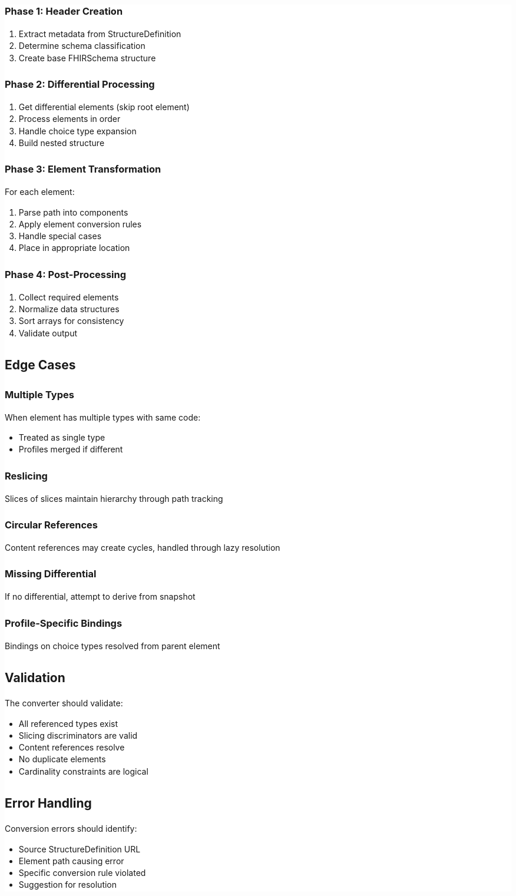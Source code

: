 ### Phase 1: Header Creation
1. Extract metadata from StructureDefinition
2. Determine schema classification
3. Create base FHIRSchema structure

### Phase 2: Differential Processing
1. Get differential elements (skip root element)
2. Process elements in order
3. Handle choice type expansion
4. Build nested structure

### Phase 3: Element Transformation
For each element:
1. Parse path into components
2. Apply element conversion rules
3. Handle special cases
4. Place in appropriate location

### Phase 4: Post-Processing
1. Collect required elements
2. Normalize data structures
3. Sort arrays for consistency
4. Validate output

## Edge Cases

### Multiple Types
When element has multiple types with same code:
- Treated as single type
- Profiles merged if different

### Reslicing
Slices of slices maintain hierarchy through path tracking

### Circular References
Content references may create cycles, handled through lazy resolution

### Missing Differential
If no differential, attempt to derive from snapshot

### Profile-Specific Bindings
Bindings on choice types resolved from parent element

## Validation

The converter should validate:
- All referenced types exist
- Slicing discriminators are valid
- Content references resolve
- No duplicate elements
- Cardinality constraints are logical

## Error Handling

Conversion errors should identify:
- Source StructureDefinition URL
- Element path causing error
- Specific conversion rule violated
- Suggestion for resolution
